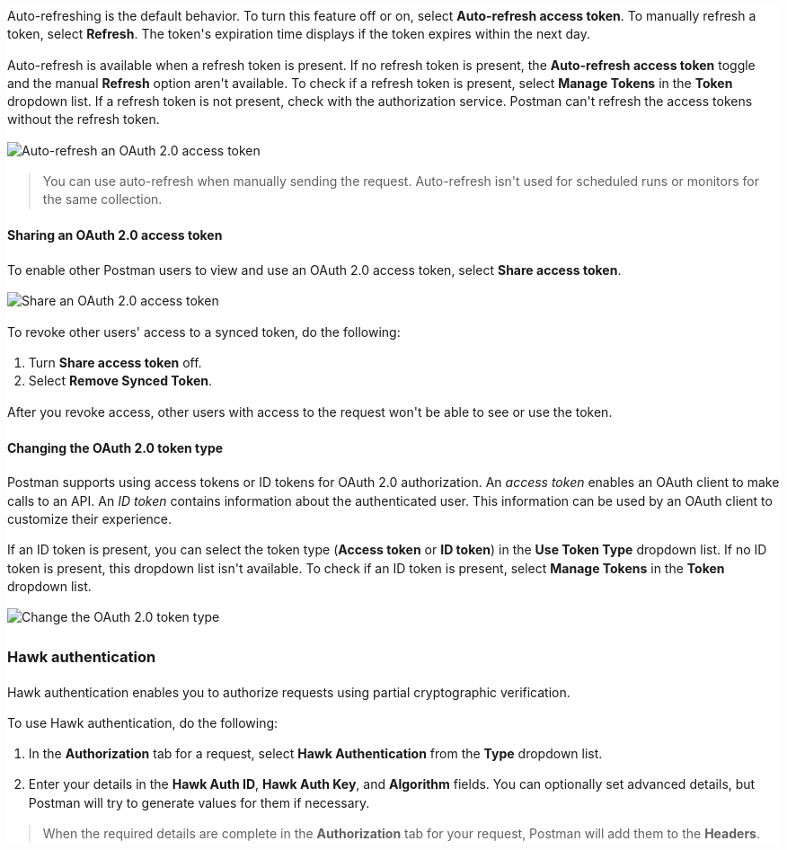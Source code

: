 Auto-refreshing is the default behavior. To turn this feature off or on, select **Auto-refresh access token**. To manually refresh a token, select **Refresh**. The token's expiration time displays if the token expires within the next day.

Auto-refresh is available when a refresh token is present. If no refresh token is present, the **Auto-refresh access token** toggle and the manual **Refresh** option aren't available. To check if a refresh token is present, select **Manage Tokens** in the **Token** dropdown list. If a refresh token is not present, check with the authorization service. Postman can't refresh the access tokens without the refresh token.

<img alt="Auto-refresh an OAuth 2.0 access token" src="https://assets.postman.com/postman-docs/v10/authorization-oauth2-auto-refresh-v10.jpg" width="500px"/>

> You can use auto-refresh when manually sending the request. Auto-refresh isn't used for scheduled runs or monitors for the same collection.

#### Sharing an OAuth 2.0 access token

To enable other Postman users to view and use an OAuth 2.0 access token, select **Share access token**.

<img alt="Share an OAuth 2.0 access token" src="https://assets.postman.com/postman-docs/v10/authorization-oauth2-share-v10.jpg" width="500px"/>

To revoke other users' access to a synced token, do the following:

1. Turn **Share access token** off.
1. Select **Remove Synced Token**.

After you revoke access, other users with access to the request won't be able to see or use the token.

#### Changing the OAuth 2.0 token type

Postman supports using access tokens or ID tokens for OAuth 2.0 authorization. An _access token_ enables an OAuth client to make calls to an API. An _ID token_ contains information about the authenticated user. This information can be used by an OAuth client to customize their experience.

If an ID token is present, you can select the token type (**Access token** or **ID token**) in the **Use Token Type** dropdown list. If no ID token is present, this dropdown list isn't available. To check if an ID token is present, select **Manage Tokens** in the **Token** dropdown list.

<img alt="Change the OAuth 2.0 token type" src="https://assets.postman.com/postman-docs/v10/authorization-oauth2-token-type-v10.jpg" width="500px"/>

### Hawk authentication

Hawk authentication enables you to authorize requests using partial cryptographic verification.

To use Hawk authentication, do the following:

1. In the __Authorization__ tab for a request, select __Hawk Authentication__ from the __Type__ dropdown list.

1. Enter your details in the __Hawk Auth ID__, __Hawk Auth Key__, and __Algorithm__ fields. You can optionally set advanced details, but Postman will try to generate values for them if necessary.

> When the required details are complete in the __Authorization__ tab for your request, Postman will add them to the __Headers__.
